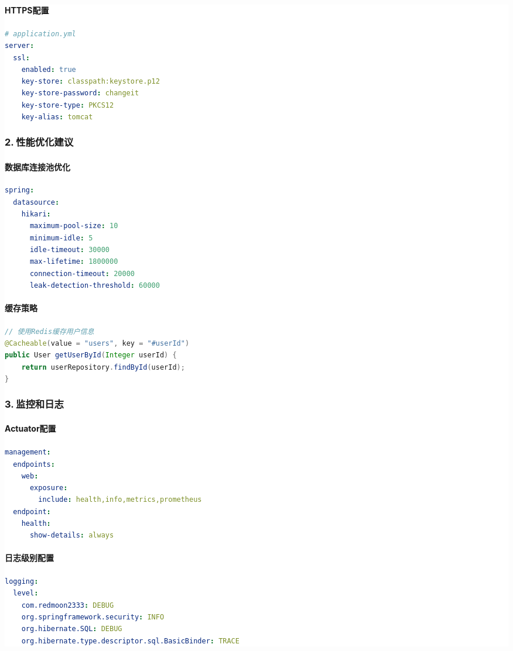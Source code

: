 #### HTTPS配置
```yaml
# application.yml
server:
  ssl:
    enabled: true
    key-store: classpath:keystore.p12
    key-store-password: changeit
    key-store-type: PKCS12
    key-alias: tomcat
```

### 2. 性能优化建议

#### 数据库连接池优化
```yaml
spring:
  datasource:
    hikari:
      maximum-pool-size: 10
      minimum-idle: 5
      idle-timeout: 30000
      max-lifetime: 1800000
      connection-timeout: 20000
      leak-detection-threshold: 60000
```

#### 缓存策略
```java
// 使用Redis缓存用户信息
@Cacheable(value = "users", key = "#userId")
public User getUserById(Integer userId) {
    return userRepository.findById(userId);
}
```

### 3. 监控和日志

#### Actuator配置
```yaml
management:
  endpoints:
    web:
      exposure:
        include: health,info,metrics,prometheus
  endpoint:
    health:
      show-details: always
```

#### 日志级别配置
```yaml
logging:
  level:
    com.redmoon2333: DEBUG
    org.springframework.security: INFO
    org.hibernate.SQL: DEBUG
    org.hibernate.type.descriptor.sql.BasicBinder: TRACE
```
